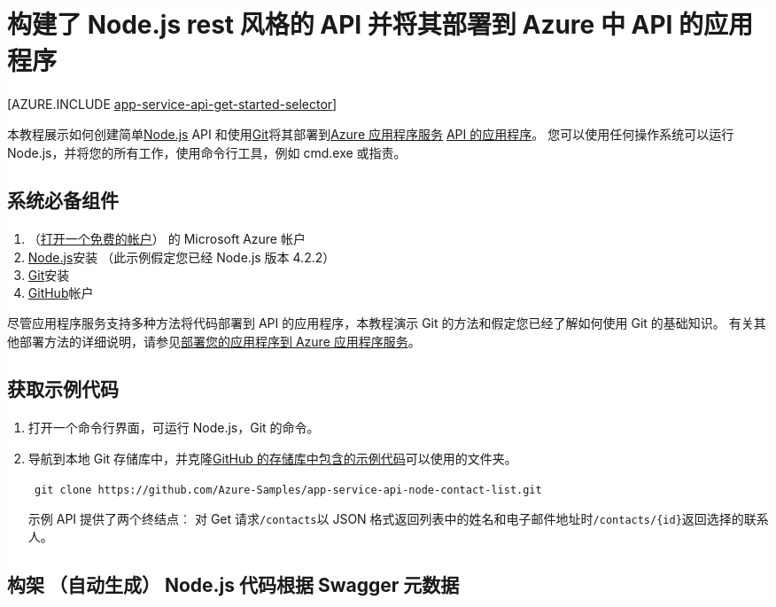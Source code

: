 <properties
    pageTitle="在 Azure 应用程序服务的 Node.js API 应用程序 |Microsoft Azure"
    description="了解如何创建 Node.js RESTful API 并将其部署到 Azure 应用程序服务 API 的应用程序。"
    services="app-service\api"
    documentationCenter="node"
    authors="bradygaster"
    manager="wpickett"
    editor=""/>

<tags
    ms.service="app-service-api"
    ms.workload="web"
    ms.tgt_pltfrm="na"
    ms.devlang="node"
    ms.topic="get-started-article"
    ms.date="05/26/2016"
    ms.author="rachelap"/>

# <a name="build-a-nodejs-restful-api-and-deploy-it-to-an-api-app-in-azure"></a>构建了 Node.js rest 风格的 API 并将其部署到 Azure 中 API 的应用程序

[AZURE.INCLUDE [app-service-api-get-started-selector](../../includes/app-service-api-get-started-selector.md)]

本教程展示如何创建简单[Node.js](http://nodejs.org) API 和使用[Git](http://git-scm.com)将其部署到[Azure 应用程序服务](../app-service/app-service-value-prop-what-is.md) [API 的应用程序](app-service-api-apps-why-best-platform.md)。 您可以使用任何操作系统可以运行 Node.js，并将您的所有工作，使用命令行工具，例如 cmd.exe 或指责。

## <a name="prerequisites"></a>系统必备组件

1. （[打开一个免费的帐户](https://azure.microsoft.com/pricing/free-trial/)） 的 Microsoft Azure 帐户
1. [Node.js](http://nodejs.org)安装 （此示例假定您已经 Node.js 版本 4.2.2）
2. [Git](https://git-scm.com/)安装
1. [GitHub](https://github.com/)帐户

尽管应用程序服务支持多种方法将代码部署到 API 的应用程序，本教程演示 Git 的方法和假定您已经了解如何使用 Git 的基础知识。 有关其他部署方法的详细说明，请参见[部署您的应用程序到 Azure 应用程序服务](../app-service-web/web-sites-deploy.md)。

## <a name="get-the-sample-code"></a>获取示例代码

1. 打开一个命令行界面，可运行 Node.js，Git 的命令。

1. 导航到本地 Git 存储库中，并克隆[GitHub 的存储库中包含的示例代码](https://github.com/Azure-Samples/app-service-api-node-contact-list)可以使用的文件夹。

        git clone https://github.com/Azure-Samples/app-service-api-node-contact-list.git

    示例 API 提供了两个终结点︰ 对 Get 请求`/contacts`以 JSON 格式返回列表中的姓名和电子邮件地址时`/contacts/{id}`返回选择的联系人。

## <a name="scaffold-auto-generate-nodejs-code-based-on-swagger-metadata"></a>构架 （自动生成） Node.js 代码根据 Swagger 元数据
